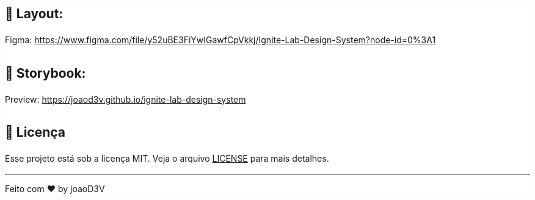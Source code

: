 

## 🎨 Layout:

Figma: https://www.figma.com/file/y52uBE3FiYwIGawfCpVkkj/Ignite-Lab-Design-System?node-id=0%3A1

## 🎨 Storybook:

Preview: https://joaod3v.github.io/ignite-lab-design-system

## :memo: Licença

Esse projeto está sob a licença MIT. Veja o arquivo [LICENSE](LICENSE) para mais detalhes.

---

Feito com ♥ by joaoD3V
